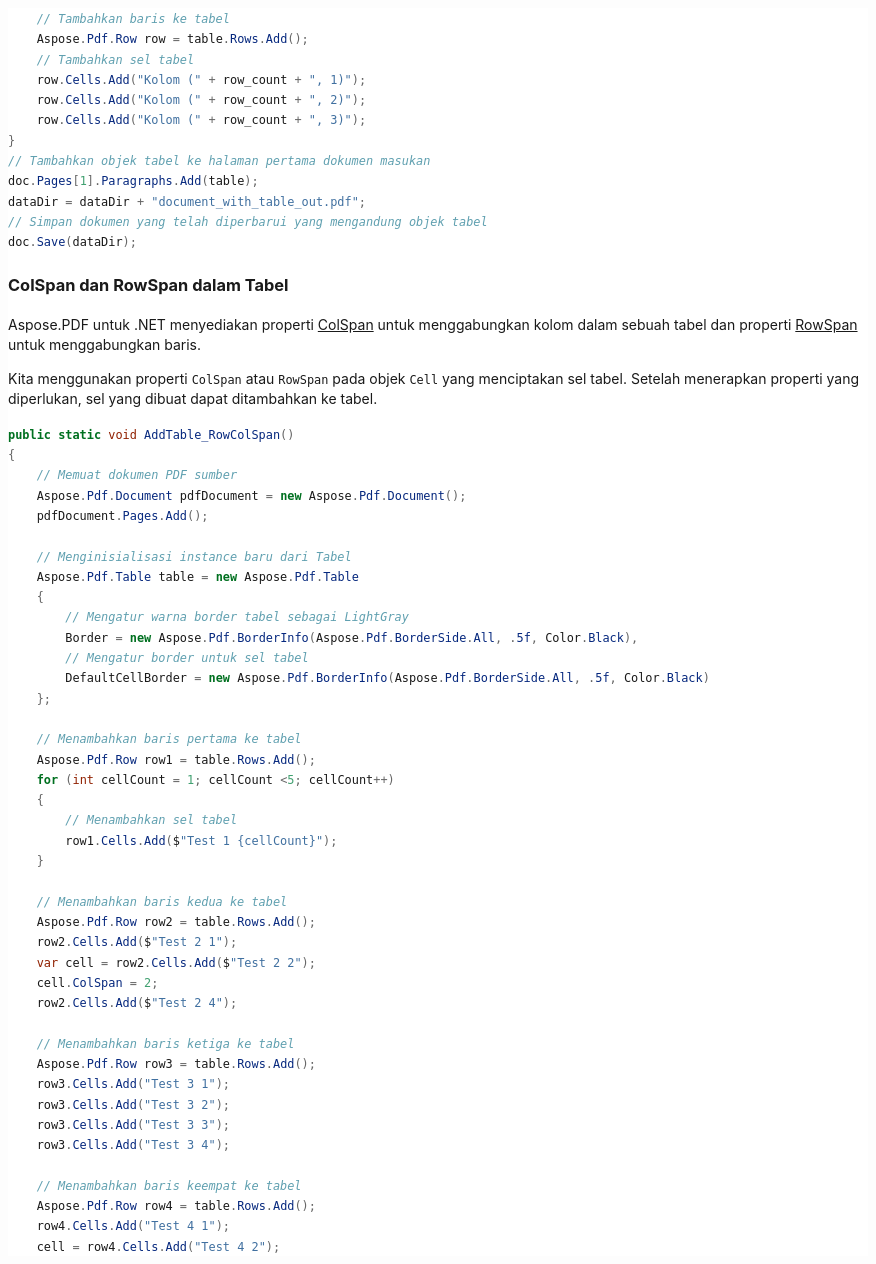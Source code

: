 ```csharp
    // Tambahkan baris ke tabel
    Aspose.Pdf.Row row = table.Rows.Add();
    // Tambahkan sel tabel
    row.Cells.Add("Kolom (" + row_count + ", 1)");
    row.Cells.Add("Kolom (" + row_count + ", 2)");
    row.Cells.Add("Kolom (" + row_count + ", 3)");
}
// Tambahkan objek tabel ke halaman pertama dokumen masukan
doc.Pages[1].Paragraphs.Add(table);
dataDir = dataDir + "document_with_table_out.pdf";
// Simpan dokumen yang telah diperbarui yang mengandung objek tabel
doc.Save(dataDir);
```
### ColSpan dan RowSpan dalam Tabel

Aspose.PDF untuk .NET menyediakan properti [ColSpan](https://reference.aspose.com/pdf/net/aspose.pdf/cell/properties/colspan) untuk menggabungkan kolom dalam sebuah tabel dan properti [RowSpan](https://reference.aspose.com/pdf/net/aspose.pdf/cell/properties/rowspan) untuk menggabungkan baris.

Kita menggunakan properti `ColSpan` atau `RowSpan` pada objek `Cell` yang menciptakan sel tabel. Setelah menerapkan properti yang diperlukan, sel yang dibuat dapat ditambahkan ke tabel.

```csharp
public static void AddTable_RowColSpan()
{
    // Memuat dokumen PDF sumber
    Aspose.Pdf.Document pdfDocument = new Aspose.Pdf.Document();
    pdfDocument.Pages.Add();

    // Menginisialisasi instance baru dari Tabel
    Aspose.Pdf.Table table = new Aspose.Pdf.Table
    {
        // Mengatur warna border tabel sebagai LightGray
        Border = new Aspose.Pdf.BorderInfo(Aspose.Pdf.BorderSide.All, .5f, Color.Black),
        // Mengatur border untuk sel tabel
        DefaultCellBorder = new Aspose.Pdf.BorderInfo(Aspose.Pdf.BorderSide.All, .5f, Color.Black)
    };

    // Menambahkan baris pertama ke tabel
    Aspose.Pdf.Row row1 = table.Rows.Add();
    for (int cellCount = 1; cellCount <5; cellCount++)
    {
        // Menambahkan sel tabel
        row1.Cells.Add($"Test 1 {cellCount}");
    }

    // Menambahkan baris kedua ke tabel
    Aspose.Pdf.Row row2 = table.Rows.Add();
    row2.Cells.Add($"Test 2 1");
    var cell = row2.Cells.Add($"Test 2 2");
    cell.ColSpan = 2;
    row2.Cells.Add($"Test 2 4");

    // Menambahkan baris ketiga ke tabel
    Aspose.Pdf.Row row3 = table.Rows.Add();
    row3.Cells.Add("Test 3 1");
    row3.Cells.Add("Test 3 2");
    row3.Cells.Add("Test 3 3");
    row3.Cells.Add("Test 3 4");

    // Menambahkan baris keempat ke tabel
    Aspose.Pdf.Row row4 = table.Rows.Add();
    row4.Cells.Add("Test 4 1");
    cell = row4.Cells.Add("Test 4 2");
```